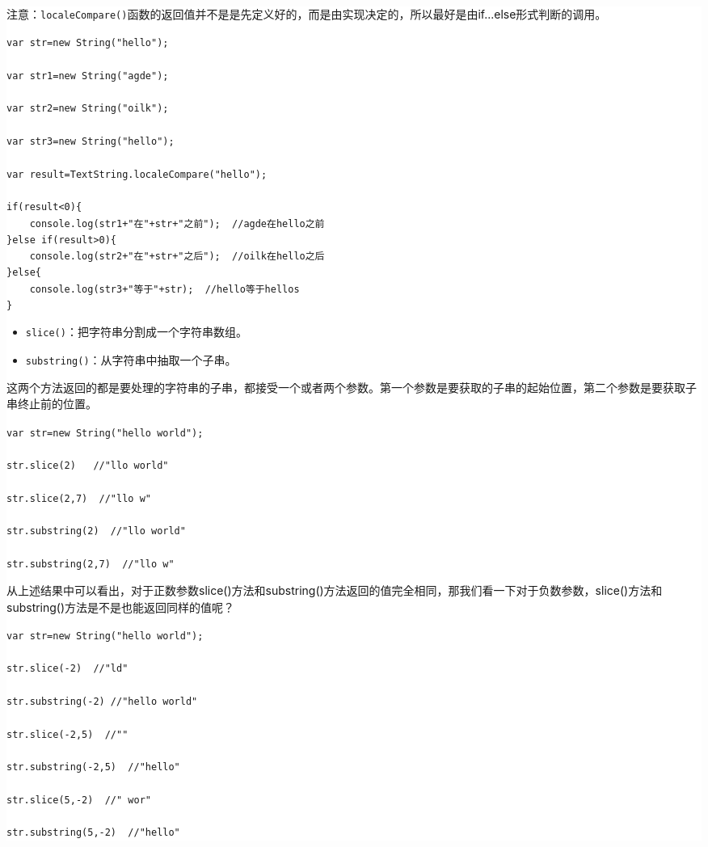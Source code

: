 注意：`localeCompare()`函数的返回值并不是是先定义好的，而是由实现决定的，所以最好是由if...else形式判断的调用。

```
var str=new String("hello");

var str1=new String("agde");

var str2=new String("oilk");

var str3=new String("hello");

var result=TextString.localeCompare("hello");

if(result<0){
	console.log(str1+"在"+str+"之前");  //agde在hello之前
}else if(result>0){
	console.log(str2+"在"+str+"之后");  //oilk在hello之后
}else{
	console.log(str3+"等于"+str);  //hello等于hellos
}
```

* `slice()`：把字符串分割成一个字符串数组。

* `substring()`：从字符串中抽取一个子串。

这两个方法返回的都是要处理的字符串的子串，都接受一个或者两个参数。第一个参数是要获取的子串的起始位置，第二个参数是要获取子串终止前的位置。

```
var str=new String("hello world");

str.slice(2)   //"llo world"

str.slice(2,7)  //"llo w"

str.substring(2)  //"llo world"

str.substring(2,7)  //"llo w"
```

从上述结果中可以看出，对于正数参数slice()方法和substring()方法返回的值完全相同，那我们看一下对于负数参数，slice()方法和substring()方法是不是也能返回同样的值呢？

```
var str=new String("hello world");

str.slice(-2)  //"ld"

str.substring(-2) //"hello world"

str.slice(-2,5)  //""

str.substring(-2,5)  //"hello"

str.slice(5,-2)  //" wor"

str.substring(5,-2)  //"hello"
```
